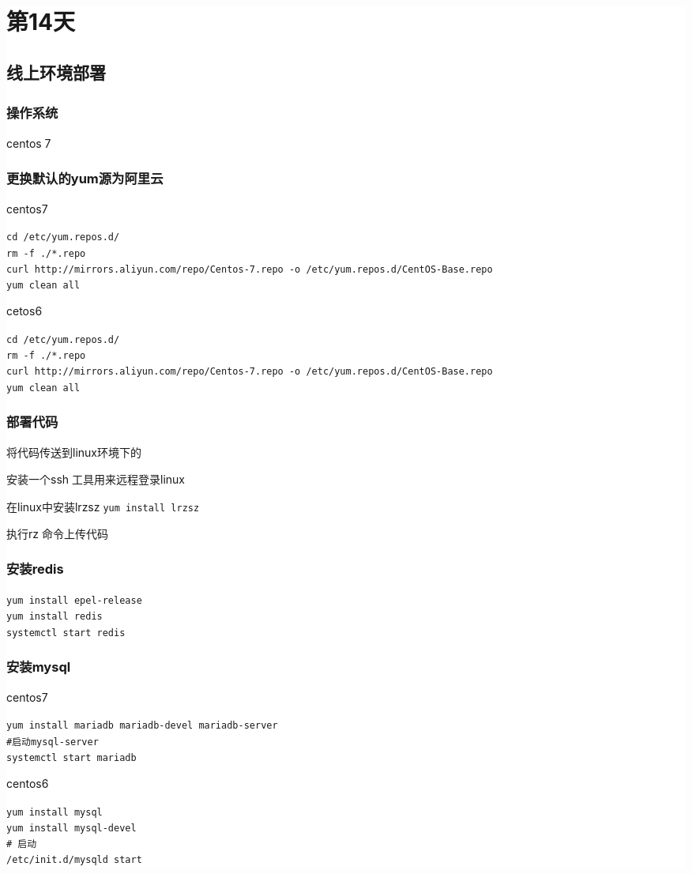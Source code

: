 # 第14天

## 线上环境部署

### 操作系统
centos 7

### 更换默认的yum源为阿里云
centos7
```
cd /etc/yum.repos.d/
rm -f ./*.repo
curl http://mirrors.aliyun.com/repo/Centos-7.repo -o /etc/yum.repos.d/CentOS-Base.repo
yum clean all
```


cetos6
```
cd /etc/yum.repos.d/
rm -f ./*.repo
curl http://mirrors.aliyun.com/repo/Centos-7.repo -o /etc/yum.repos.d/CentOS-Base.repo
yum clean all
```

### 部署代码
将代码传送到linux环境下的

安装一个ssh 工具用来远程登录linux

在linux中安装lrzsz `yum install lrzsz`

执行rz 命令上传代码
### 安装redis
 ```
yum install epel-release
yum install redis
systemctl start redis

```

### 安装mysql
centos7
```
yum install mariadb mariadb-devel mariadb-server
#启动mysql-server
systemctl start mariadb
```
centos6
```
yum install mysql
yum install mysql-devel
# 启动
/etc/init.d/mysqld start
```
